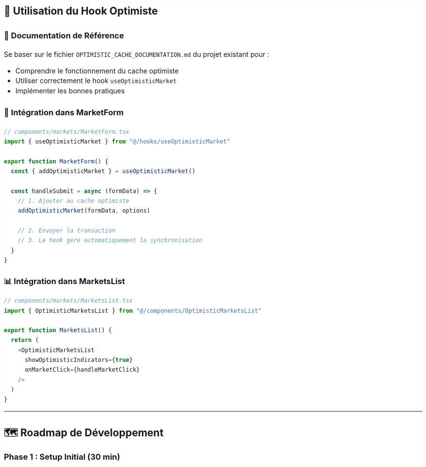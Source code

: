 
## 🎯 Utilisation du Hook Optimiste

### 📖 Documentation de Référence

Se baser sur le fichier `OPTIMISTIC_CACHE_DOCUMENTATION.md` du projet existant pour :

- Comprendre le fonctionnement du cache optimiste
- Utiliser correctement le hook `useOptimisticMarket`
- Implémenter les bonnes pratiques

### 🔄 Intégration dans MarketForm

```typescript
// components/markets/MarketForm.tsx
import { useOptimisticMarket } from "@/hooks/useOptimisticMarket"

export function MarketForm() {
  const { addOptimisticMarket } = useOptimisticMarket()

  const handleSubmit = async (formData) => {
    // 1. Ajouter au cache optimiste
    addOptimisticMarket(formData, options)

    // 2. Envoyer la transaction
    // 3. Le hook gère automatiquement la synchronisation
  }
}
```

### 📊 Intégration dans MarketsList

```typescript
// components/markets/MarketsList.tsx
import { OptimisticMarketsList } from "@/components/OptimisticMarketsList"

export function MarketsList() {
  return (
    <OptimisticMarketsList
      showOptimisticIndicators={true}
      onMarketClick={handleMarketClick}
    />
  )
}
```

---

## 🗺️ Roadmap de Développement

### Phase 1 : Setup Initial (30 min)
